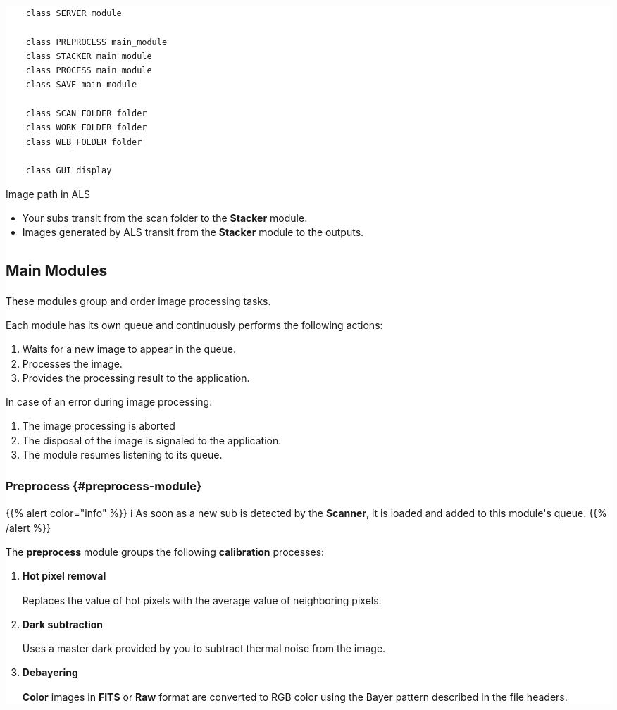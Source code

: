 ```mermaid
    class SERVER module
    
    class PREPROCESS main_module
    class STACKER main_module
    class PROCESS main_module
    class SAVE main_module
    
    class SCAN_FOLDER folder
    class WORK_FOLDER folder
    class WEB_FOLDER folder
    
    class GUI display
```

<p class="figcaption">Image path in ALS</p>

- Your subs transit from the scan folder to the **Stacker** module.
- Images generated by ALS transit from the **Stacker** module to the outputs.

## Main Modules

These modules group and order image processing tasks.

Each module has its own queue and continuously performs the following actions:

1. Waits for a new image to appear in the queue.
2. Processes the image.
3. Provides the processing result to the application.

In case of an error during image processing:

1. The image processing is aborted
2. The disposal of the image is signaled to the application.
3. The module resumes listening to its queue.

### Preprocess {#preprocess-module}

{{% alert color="info" %}}
ℹ️ As soon as a new sub is detected by the **Scanner**, it is loaded and added to this module's queue.
{{% /alert %}}

The **preprocess** module groups the following **calibration** processes:

1. **Hot pixel removal**

   Replaces the value of hot pixels with the average value of neighboring pixels.

2. **Dark subtraction**

   Uses a master dark provided by you to subtract thermal noise from the image.

3. **Debayering**

   **Color** images in **FITS** or **Raw** format are converted to RGB color using the Bayer pattern described in the file headers.
